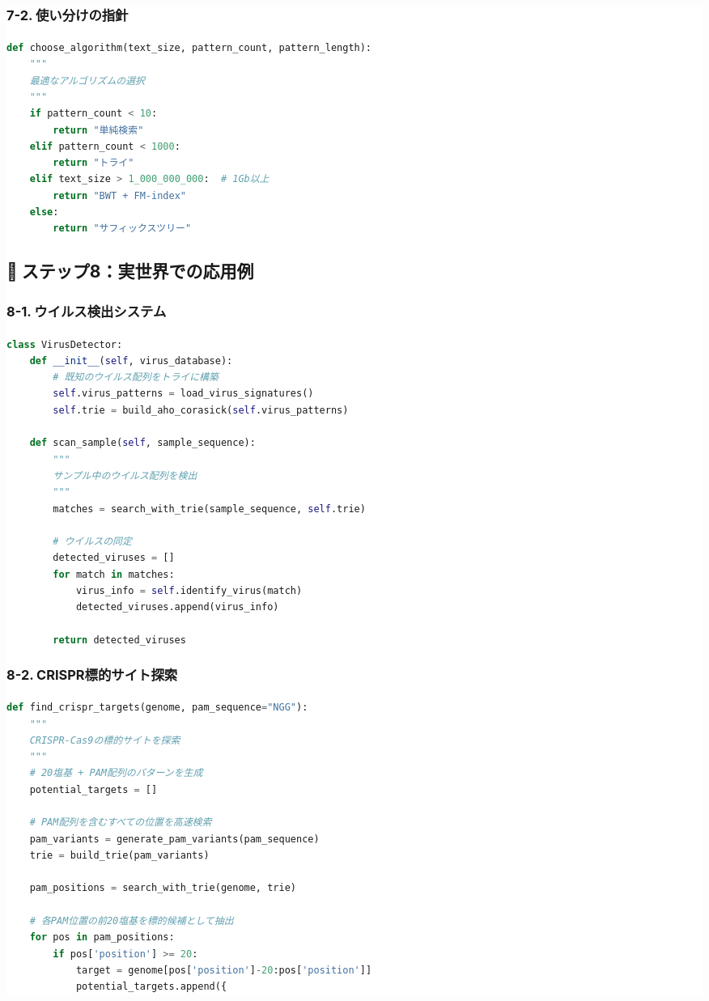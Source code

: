 ### 7-2. 使い分けの指針

```python
def choose_algorithm(text_size, pattern_count, pattern_length):
    """
    最適なアルゴリズムの選択
    """
    if pattern_count < 10:
        return "単純検索"
    elif pattern_count < 1000:
        return "トライ"
    elif text_size > 1_000_000_000:  # 1Gb以上
        return "BWT + FM-index"
    else:
        return "サフィックスツリー"
```

## 📖 ステップ8：実世界での応用例

### 8-1. ウイルス検出システム

```python
class VirusDetector:
    def __init__(self, virus_database):
        # 既知のウイルス配列をトライに構築
        self.virus_patterns = load_virus_signatures()
        self.trie = build_aho_corasick(self.virus_patterns)

    def scan_sample(self, sample_sequence):
        """
        サンプル中のウイルス配列を検出
        """
        matches = search_with_trie(sample_sequence, self.trie)

        # ウイルスの同定
        detected_viruses = []
        for match in matches:
            virus_info = self.identify_virus(match)
            detected_viruses.append(virus_info)

        return detected_viruses
```

### 8-2. CRISPR標的サイト探索

```python
def find_crispr_targets(genome, pam_sequence="NGG"):
    """
    CRISPR-Cas9の標的サイトを探索
    """
    # 20塩基 + PAM配列のパターンを生成
    potential_targets = []

    # PAM配列を含むすべての位置を高速検索
    pam_variants = generate_pam_variants(pam_sequence)
    trie = build_trie(pam_variants)

    pam_positions = search_with_trie(genome, trie)

    # 各PAM位置の前20塩基を標的候補として抽出
    for pos in pam_positions:
        if pos['position'] >= 20:
            target = genome[pos['position']-20:pos['position']]
            potential_targets.append({
```